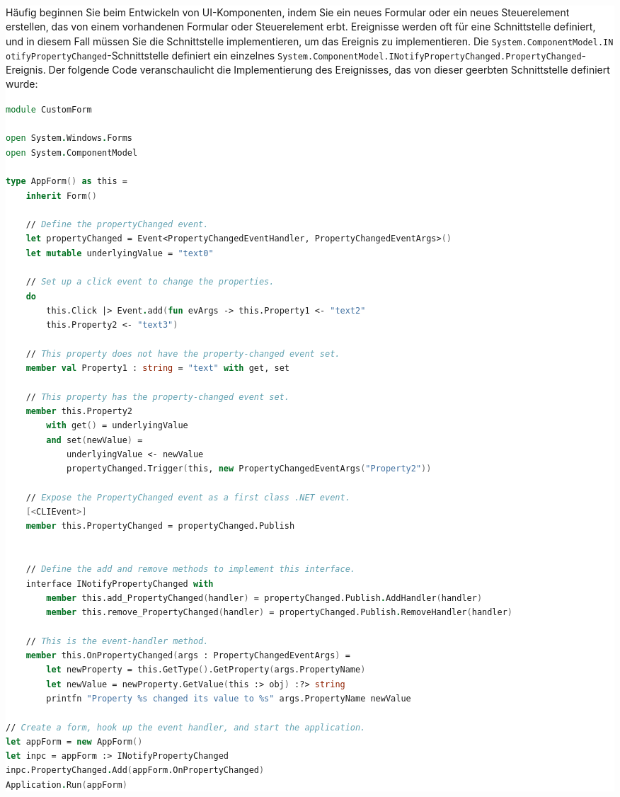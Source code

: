 Häufig beginnen Sie beim Entwickeln von UI-Komponenten, indem Sie ein neues Formular oder ein neues Steuerelement erstellen, das von einem vorhandenen Formular oder Steuerelement erbt. Ereignisse werden oft für eine Schnittstelle definiert, und in diesem Fall müssen Sie die Schnittstelle implementieren, um das Ereignis zu implementieren. Die `System.ComponentModel.INotifyPropertyChanged`-Schnittstelle definiert ein einzelnes `System.ComponentModel.INotifyPropertyChanged.PropertyChanged`-Ereignis. Der folgende Code veranschaulicht die Implementierung des Ereignisses, das von dieser geerbten Schnittstelle definiert wurde:

```fsharp
module CustomForm

open System.Windows.Forms
open System.ComponentModel

type AppForm() as this =
    inherit Form()

    // Define the propertyChanged event.
    let propertyChanged = Event<PropertyChangedEventHandler, PropertyChangedEventArgs>()
    let mutable underlyingValue = "text0"

    // Set up a click event to change the properties.
    do
        this.Click |> Event.add(fun evArgs -> this.Property1 <- "text2"
        this.Property2 <- "text3")

    // This property does not have the property-changed event set.
    member val Property1 : string = "text" with get, set

    // This property has the property-changed event set.
    member this.Property2
        with get() = underlyingValue
        and set(newValue) =
            underlyingValue <- newValue
            propertyChanged.Trigger(this, new PropertyChangedEventArgs("Property2"))

    // Expose the PropertyChanged event as a first class .NET event.
    [<CLIEvent>]
    member this.PropertyChanged = propertyChanged.Publish


    // Define the add and remove methods to implement this interface.
    interface INotifyPropertyChanged with
        member this.add_PropertyChanged(handler) = propertyChanged.Publish.AddHandler(handler)
        member this.remove_PropertyChanged(handler) = propertyChanged.Publish.RemoveHandler(handler)

    // This is the event-handler method.
    member this.OnPropertyChanged(args : PropertyChangedEventArgs) =
        let newProperty = this.GetType().GetProperty(args.PropertyName)
        let newValue = newProperty.GetValue(this :> obj) :?> string
        printfn "Property %s changed its value to %s" args.PropertyName newValue

// Create a form, hook up the event handler, and start the application.
let appForm = new AppForm()
let inpc = appForm :> INotifyPropertyChanged
inpc.PropertyChanged.Add(appForm.OnPropertyChanged)
Application.Run(appForm)
```
